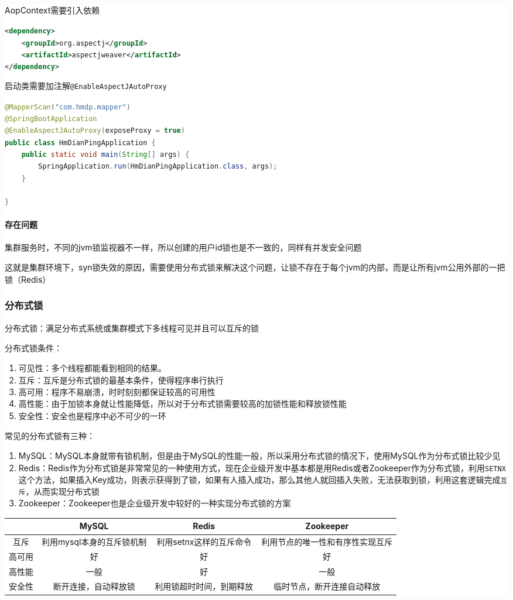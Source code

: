 AopContext需要引入依赖

```xml
<dependency>
    <groupId>org.aspectj</groupId>
    <artifactId>aspectjweaver</artifactId>
</dependency>
```

启动类需要加注解`@EnableAspectJAutoProxy`

```java
@MapperScan("com.hmdp.mapper")
@SpringBootApplication
@EnableAspectJAutoProxy(exposeProxy = true)
public class HmDianPingApplication {
    public static void main(String[] args) {
        SpringApplication.run(HmDianPingApplication.class, args);
    }

}
```



#### 存在问题

集群服务时，不同的jvm锁监视器不一样，所以创建的用户id锁也是不一致的，同样有并发安全问题

这就是集群环境下，syn锁失效的原因，需要使用分布式锁来解决这个问题，让锁不存在于每个jvm的内部，而是让所有jvm公用外部的一把锁（Redis）



### 分布式锁

分布式锁：满足分布式系统或集群模式下多线程可见并且可以互斥的锁

分布式锁条件：

1. 可见性：多个线程都能看到相同的结果。
2. 互斥：互斥是分布式锁的最基本条件，使得程序串行执行
3. 高可用：程序不易崩溃，时时刻刻都保证较高的可用性
4. 高性能：由于加锁本身就让性能降低，所以对于分布式锁需要较高的加锁性能和释放锁性能
5. 安全性：安全也是程序中必不可少的一环

常见的分布式锁有三种：

1. MySQL：MySQL本身就带有锁机制，但是由于MySQL的性能一般，所以采用分布式锁的情况下，使用MySQL作为分布式锁比较少见
2. Redis：Redis作为分布式锁是非常常见的一种使用方式，现在企业级开发中基本都是用Redis或者Zookeeper作为分布式锁，利用`SETNX`这个方法，如果插入Key成功，则表示获得到了锁，如果有人插入成功，那么其他人就回插入失败，无法获取到锁，利用这套逻辑完成`互斥`，从而实现分布式锁
3. Zookeeper：Zookeeper也是企业级开发中较好的一种实现分布式锁的方案

|        |           MySQL           |          Redis           |            Zookeeper             |
| :----: | :-----------------------: | :----------------------: | :------------------------------: |
|  互斥  | 利用mysql本身的互斥锁机制 | 利用setnx这样的互斥命令  | 利用节点的唯一性和有序性实现互斥 |
| 高可用 |            好             |            好            |                好                |
| 高性能 |           一般            |            好            |               一般               |
| 安全性 |   断开连接，自动释放锁    | 利用锁超时时间，到期释放 |    临时节点，断开连接自动释放    |
